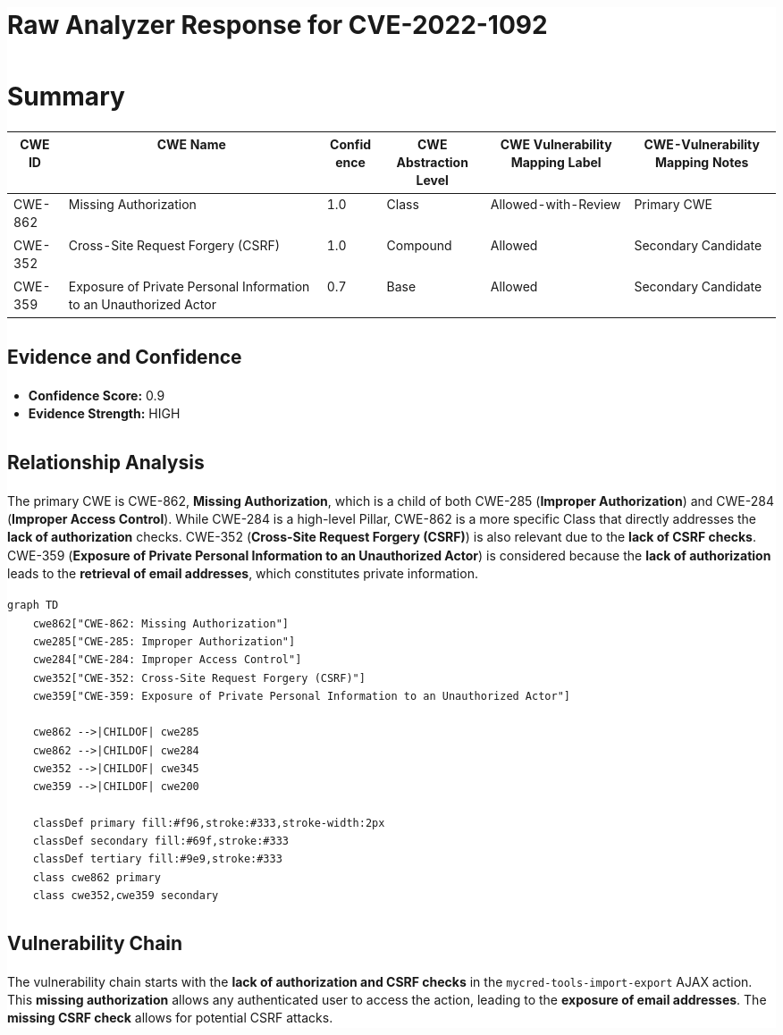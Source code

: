 # Raw Analyzer Response for CVE-2022-1092

# Summary
| CWE ID | CWE Name | Confidence | CWE Abstraction Level | CWE Vulnerability Mapping Label | CWE-Vulnerability Mapping Notes |
|---|---|---|---|---|---|
| CWE-862 | Missing Authorization | 1.0 | Class | Allowed-with-Review | Primary CWE |
| CWE-352 | Cross-Site Request Forgery (CSRF) | 1.0 | Compound | Allowed | Secondary Candidate |
| CWE-359 | Exposure of Private Personal Information to an Unauthorized Actor | 0.7 | Base | Allowed | Secondary Candidate |

## Evidence and Confidence

*   **Confidence Score:** 0.9
*   **Evidence Strength:** HIGH

## Relationship Analysis
The primary CWE is CWE-862, **Missing Authorization**, which is a child of both CWE-285 (**Improper Authorization**) and CWE-284 (**Improper Access Control**). While CWE-284 is a high-level Pillar, CWE-862 is a more specific Class that directly addresses the **lack of authorization** checks. CWE-352 (**Cross-Site Request Forgery (CSRF)**) is also relevant due to the **lack of CSRF checks**. CWE-359 (**Exposure of Private Personal Information to an Unauthorized Actor**) is considered because the **lack of authorization** leads to the **retrieval of email addresses**, which constitutes private information.

```mermaid
graph TD
    cwe862["CWE-862: Missing Authorization"]
    cwe285["CWE-285: Improper Authorization"]
    cwe284["CWE-284: Improper Access Control"]
    cwe352["CWE-352: Cross-Site Request Forgery (CSRF)"]
    cwe359["CWE-359: Exposure of Private Personal Information to an Unauthorized Actor"]

    cwe862 -->|CHILDOF| cwe285
    cwe862 -->|CHILDOF| cwe284
    cwe352 -->|CHILDOF| cwe345
    cwe359 -->|CHILDOF| cwe200

    classDef primary fill:#f96,stroke:#333,stroke-width:2px
    classDef secondary fill:#69f,stroke:#333
    classDef tertiary fill:#9e9,stroke:#333
    class cwe862 primary
    class cwe352,cwe359 secondary
```

## Vulnerability Chain
The vulnerability chain starts with the **lack of authorization and CSRF checks** in the `mycred-tools-import-export` AJAX action. This **missing authorization** allows any authenticated user to access the action, leading to the **exposure of email addresses**. The **missing CSRF check** allows for potential CSRF attacks.
